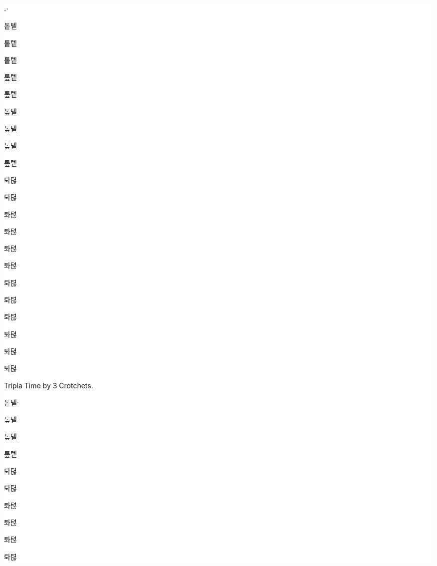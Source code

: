 𝆹·

톹텥

톹텥

톹텥

톺텥

톺텥

톺텥

톺텥

톺텥

톺텥

톼텮

톼텮

톼텮

톼텮

톼텮

톼텮

톼텮

톼텮

톼텮

톼텮

톼텮

톼텮

Tripla Time by 3 Crotchets.

톹텥·

톺텥

톺텥

톺텥

톼텮

톼텮

톼텮

톼텮

톼텮

톼텮
